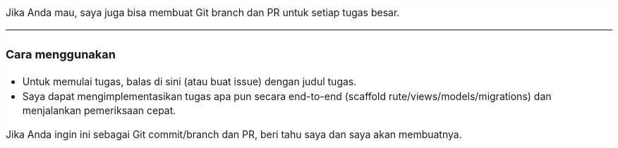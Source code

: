 Jika Anda mau, saya juga bisa membuat Git branch dan PR untuk setiap tugas besar.

---

### Cara menggunakan
- Untuk memulai tugas, balas di sini (atau buat issue) dengan judul tugas.
- Saya dapat mengimplementasikan tugas apa pun secara end-to-end (scaffold rute/views/models/migrations) dan menjalankan pemeriksaan cepat.

Jika Anda ingin ini sebagai Git commit/branch dan PR, beri tahu saya dan saya akan membuatnya.
